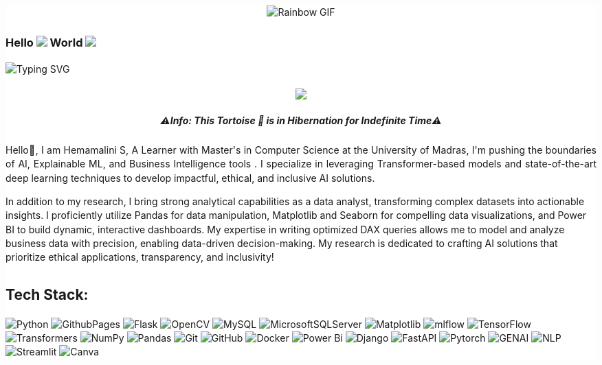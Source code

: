 <div align="center">
  <img src="https://github.com/malini-rhythm/img_readme/blob/main/Rainbow.gif" alt="Rainbow GIF" width="100%"/>
</div>

### Hello  <img src="https://media.giphy.com/media/hvRJCLFzcasrR4ia7z/giphy.gif" width="25"> World <img src="https://github.com/malini-rhythm/img_readme/blob/main/Earth.gif?raw=true" width="24"> 


![Typing SVG](https://readme-typing-svg.demolab.com?font=Fira+Code&pause=1000&width=1000&height=60&color=233CF7&center=true&vCenter=true&lines=I+am+Hemamalini+S;A+Learner;A+Data+Scientist;A+Data+Analyst;A+BI+Developer;A+ML+Researcher;)


<p align="center">
  <a href="mailto:sathya1894668@gmail.com" target="blank"><img align="center" src="https://img.shields.io/badge/gmail-D14836?&style=for-the-badge&logo=gmail&logoColor=white" /></a>
</p>

<h5 align="center">⚠️Info: This Tortoise 🐢 is in Hibernation for Indefinite Time⚠️</h5>


<p align="justify">Hello👋, I am Hemamalini S, A Learner with Master's in Computer Science at the University of Madras, I'm pushing the boundaries of AI, Explainable ML, and Business Intelligence tools . I specialize in leveraging Transformer-based models and state-of-the-art deep learning techniques to develop impactful, ethical, and inclusive AI solutions.

In addition to my research, I bring strong analytical capabilities as a data analyst, transforming complex datasets into actionable insights. I proficiently utilize Pandas for data manipulation, Matplotlib and Seaborn for compelling data visualizations, and Power BI to build dynamic, interactive dashboards. My expertise in writing optimized DAX queries allows me to model and analyze business data with precision, enabling data-driven decision-making. My research is dedicated to crafting AI solutions that prioritize ethical applications, transparency, and inclusivity!</p>
  



## Tech Stack:
![Python](https://img.shields.io/badge/python-3670A0?style=for-the-badge&logo=python&logoColor=ffdd54) ![GithubPages](https://img.shields.io/badge/github%20pages-121013?style=for-the-badge&logo=github&logoColor=white) ![Flask](https://img.shields.io/badge/flask-%23000.svg?style=for-the-badge&logo=flask&logoColor=white) ![OpenCV](https://img.shields.io/badge/opencv-%23white.svg?style=for-the-badge&logo=opencv&logoColor=white) ![MySQL](https://img.shields.io/badge/mysql-4479A1.svg?style=for-the-badge&logo=mysql&logoColor=white) ![MicrosoftSQLServer](https://img.shields.io/badge/Microsoft%20SQL%20Server-CC2927?style=for-the-badge&logo=microsoft%20sql%20server&logoColor=white) ![Matplotlib](https://img.shields.io/badge/Matplotlib-%23ffffff.svg?style=for-the-badge&logo=Matplotlib&logoColor=black) ![mlflow](https://img.shields.io/badge/mlflow-%23d9ead3.svg?style=for-the-badge&logo=numpy&logoColor=blue) ![TensorFlow](https://img.shields.io/badge/TensorFlow-FF6F00?style=for-the-badge&logo=tensorflow&logoColor=white) ![Transformers](https://img.shields.io/badge/Transformers-FFBF00?style=for-the-badge&logo=python&logoColor=black) ![NumPy](https://img.shields.io/badge/numpy-%23013243.svg?style=for-the-badge&logo=numpy&logoColor=white) ![Pandas](https://img.shields.io/badge/pandas-%23150458.svg?style=for-the-badge&logo=pandas&logoColor=white) ![Git](https://img.shields.io/badge/git-%23F05033.svg?style=for-the-badge&logo=git&logoColor=white) ![GitHub](https://img.shields.io/badge/github-%23121011.svg?style=for-the-badge&logo=github&logoColor=white) ![Docker](https://img.shields.io/badge/docker-%230db7ed.svg?style=for-the-badge&logo=docker&logoColor=white)  ![Power Bi](https://img.shields.io/badge/power_bi-F2C811?style=for-the-badge&logo=powerbi&logoColor=black) ![Django](https://img.shields.io/badge/Django-092E20?style=for-the-badge&logo=django&logoColor=green) ![FastAPI](https://img.shields.io/badge/FastAPI-005571?style=for-the-badge&logo=fastapi) ![Pytorch](https://img.shields.io/badge/PyTorch-EE4C2C?style=for-the-badge&logo=pytorch&logoColor=white) ![GENAI](https://img.shields.io/badge/Generative_AI-Machine_Learning-0A0A0A?style=for-the-badge&logo=ai&logoColor=white) ![NLP](https://img.shields.io/badge/NLP-Natural%20Language%20Processing-yellow) ![Streamlit](https://img.shields.io/badge/-Streamlit-FF4B4B?style=flat&logo=streamlit&logoColor=white) ![Canva](https://img.shields.io/badge/Canva-7952B3?style=flat&logo=canva)           


